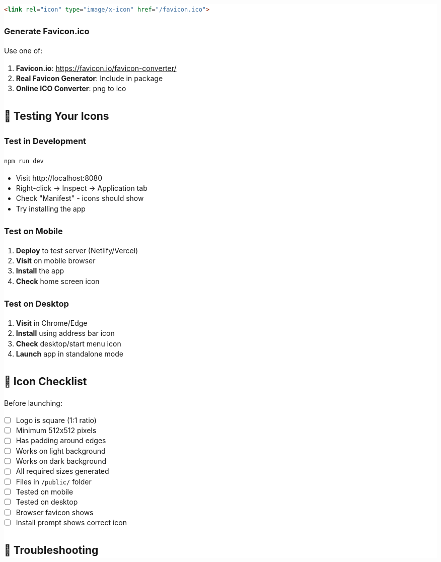 ```html
<link rel="icon" type="image/x-icon" href="/favicon.ico">
```

### Generate Favicon.ico
Use one of:
1. **Favicon.io**: https://favicon.io/favicon-converter/
2. **Real Favicon Generator**: Include in package
3. **Online ICO Converter**: png to ico

## 🧪 Testing Your Icons

### Test in Development
```bash
npm run dev
```
- Visit http://localhost:8080
- Right-click → Inspect → Application tab
- Check "Manifest" - icons should show
- Try installing the app

### Test on Mobile
1. **Deploy** to test server (Netlify/Vercel)
2. **Visit** on mobile browser
3. **Install** the app
4. **Check** home screen icon

### Test on Desktop
1. **Visit** in Chrome/Edge
2. **Install** using address bar icon
3. **Check** desktop/start menu icon
4. **Launch** app in standalone mode

## 🎯 Icon Checklist

Before launching:
- [ ] Logo is square (1:1 ratio)
- [ ] Minimum 512x512 pixels
- [ ] Has padding around edges
- [ ] Works on light background
- [ ] Works on dark background
- [ ] All required sizes generated
- [ ] Files in `/public/` folder
- [ ] Tested on mobile
- [ ] Tested on desktop
- [ ] Browser favicon shows
- [ ] Install prompt shows correct icon

## 🔧 Troubleshooting
